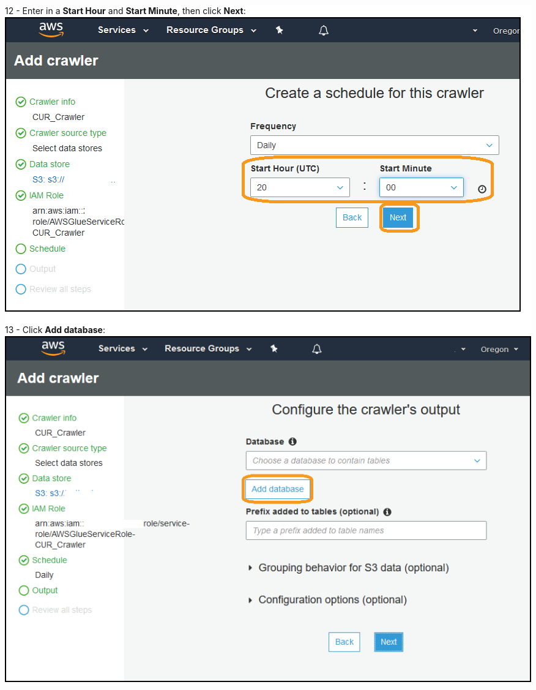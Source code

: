 12 - Enter in a **Start Hour** and **Start Minute**, then click **Next**:
![Images/Glue10.png](Images/Glue10.png)

13 - Click **Add database**:
![Images/Glue11.png](Images/Glue11.png)
